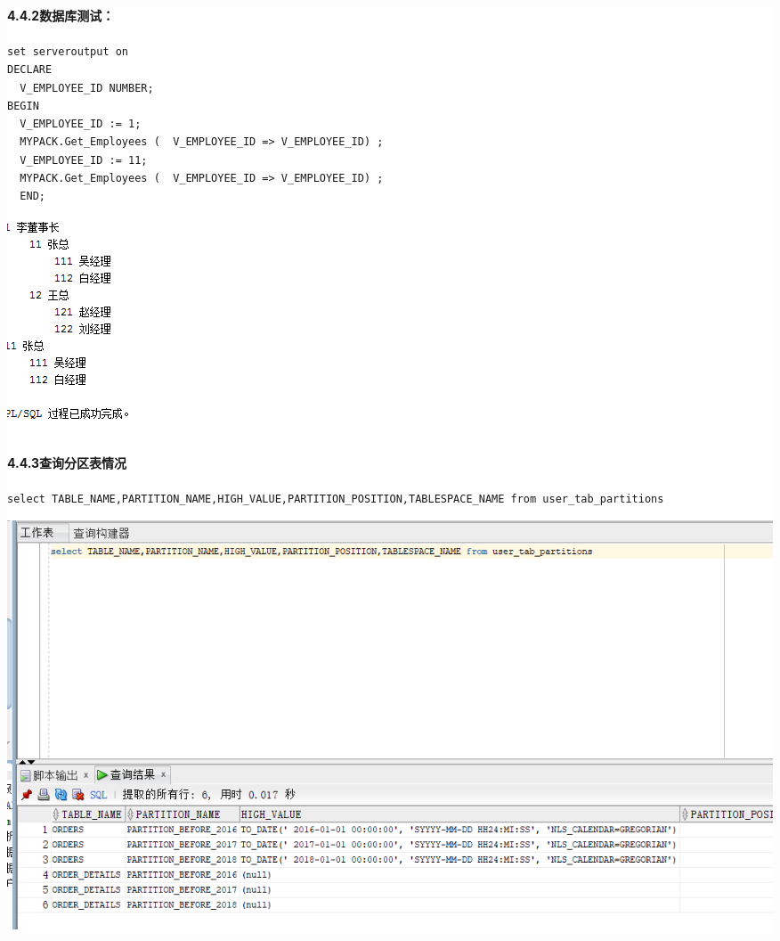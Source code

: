 #### 4.4.2数据库测试：

    set serveroutput on
    DECLARE
      V_EMPLOYEE_ID NUMBER;    
    BEGIN
      V_EMPLOYEE_ID := 1;
      MYPACK.Get_Employees (  V_EMPLOYEE_ID => V_EMPLOYEE_ID) ;  
      V_EMPLOYEE_ID := 11;
      MYPACK.Get_Employees (  V_EMPLOYEE_ID => V_EMPLOYEE_ID) ; 
      END;  

  

![test6](4.4.2-1.png)

#### 4.4.3查询分区表情况

    select TABLE_NAME,PARTITION_NAME,HIGH_VALUE,PARTITION_POSITION,TABLESPACE_NAME from user_tab_partitions

![test6](4.4.3-1.png)
